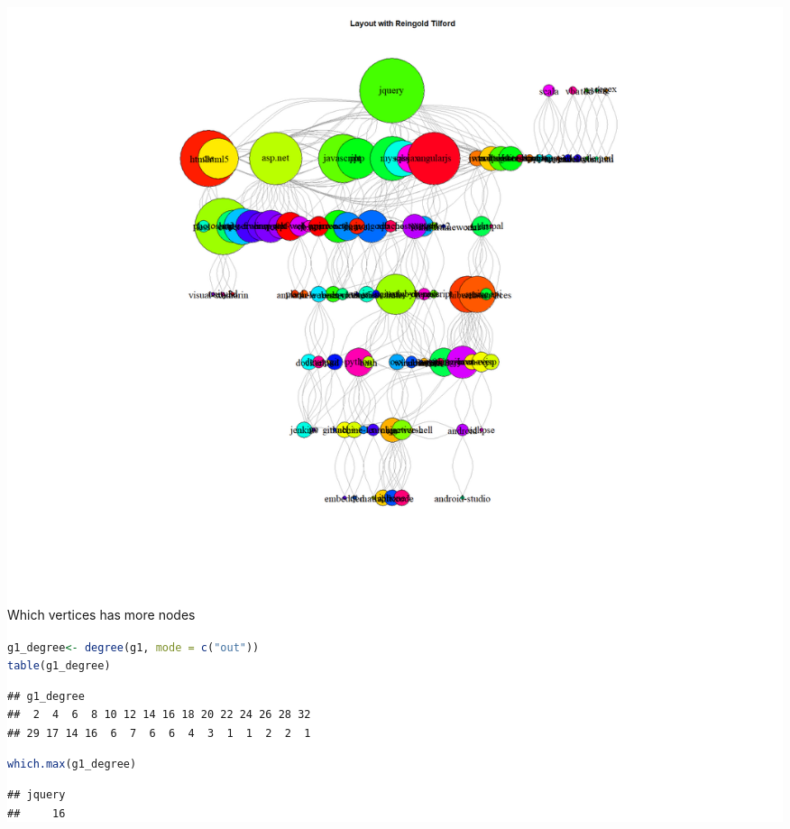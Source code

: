 ![](Final_Project564_files/figure-markdown_github/unnamed-chunk-13-1.png)

Which vertices has more nodes

``` r
g1_degree<- degree(g1, mode = c("out"))
table(g1_degree)
```

    ## g1_degree
    ##  2  4  6  8 10 12 14 16 18 20 22 24 26 28 32 
    ## 29 17 14 16  6  7  6  6  4  3  1  1  2  2  1

``` r
which.max(g1_degree)
```

    ## jquery 
    ##     16
